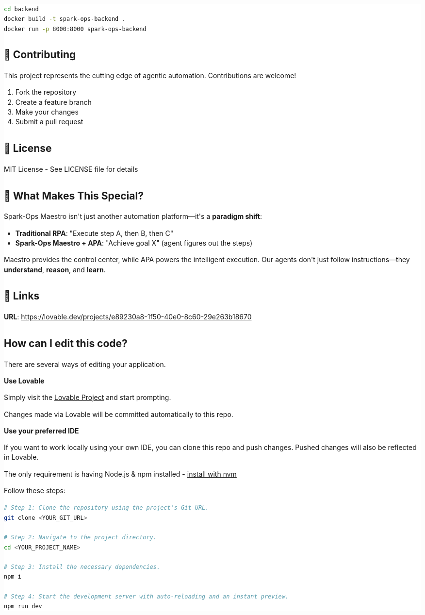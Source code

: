 ```sh
cd backend
docker build -t spark-ops-backend .
docker run -p 8000:8000 spark-ops-backend
```

## 🤝 Contributing

This project represents the cutting edge of agentic automation. Contributions are welcome!

1. Fork the repository
2. Create a feature branch
3. Make your changes
4. Submit a pull request

## 📜 License

MIT License - See LICENSE file for details

## 🌟 What Makes This Special?

Spark-Ops Maestro isn't just another automation platform—it's a **paradigm shift**:

- **Traditional RPA**: "Execute step A, then B, then C"
- **Spark-Ops Maestro + APA**: "Achieve goal X" (agent figures out the steps)

Maestro provides the control center, while APA powers the intelligent execution. Our agents don't just follow instructions—they **understand**, **reason**, and **learn**.

## 🔗 Links

**URL**: https://lovable.dev/projects/e89230a8-1f50-40e0-8c60-29e263b18670

## How can I edit this code?

There are several ways of editing your application.

**Use Lovable**

Simply visit the [Lovable Project](https://lovable.dev/projects/e89230a8-1f50-40e0-8c60-29e263b18670) and start prompting.

Changes made via Lovable will be committed automatically to this repo.

**Use your preferred IDE**

If you want to work locally using your own IDE, you can clone this repo and push changes. Pushed changes will also be reflected in Lovable.

The only requirement is having Node.js & npm installed - [install with nvm](https://github.com/nvm-sh/nvm#installing-and-updating)

Follow these steps:

```sh
# Step 1: Clone the repository using the project's Git URL.
git clone <YOUR_GIT_URL>

# Step 2: Navigate to the project directory.
cd <YOUR_PROJECT_NAME>

# Step 3: Install the necessary dependencies.
npm i

# Step 4: Start the development server with auto-reloading and an instant preview.
npm run dev
```
